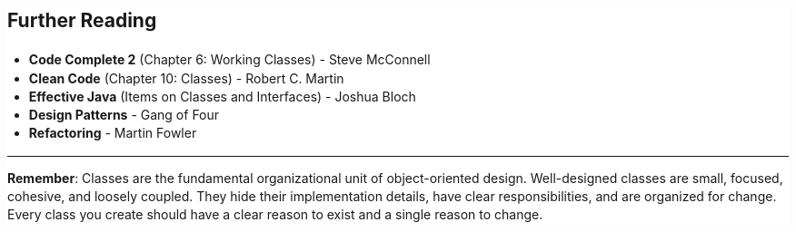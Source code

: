 ## Further Reading

- **Code Complete 2** (Chapter 6: Working Classes) - Steve McConnell
- **Clean Code** (Chapter 10: Classes) - Robert C. Martin
- **Effective Java** (Items on Classes and Interfaces) - Joshua Bloch
- **Design Patterns** - Gang of Four
- **Refactoring** - Martin Fowler

---

**Remember**: Classes are the fundamental organizational unit of object-oriented design. Well-designed classes are small, focused, cohesive, and loosely coupled. They hide their implementation details, have clear responsibilities, and are organized for change. Every class you create should have a clear reason to exist and a single reason to change.
